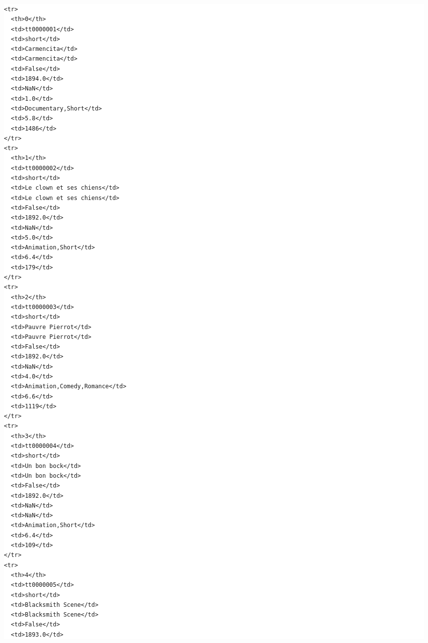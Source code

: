    <tr>
      <th>0</th>
      <td>tt0000001</td>
      <td>short</td>
      <td>Carmencita</td>
      <td>Carmencita</td>
      <td>False</td>
      <td>1894.0</td>
      <td>NaN</td>
      <td>1.0</td>
      <td>Documentary,Short</td>
      <td>5.8</td>
      <td>1486</td>
    </tr>
    <tr>
      <th>1</th>
      <td>tt0000002</td>
      <td>short</td>
      <td>Le clown et ses chiens</td>
      <td>Le clown et ses chiens</td>
      <td>False</td>
      <td>1892.0</td>
      <td>NaN</td>
      <td>5.0</td>
      <td>Animation,Short</td>
      <td>6.4</td>
      <td>179</td>
    </tr>
    <tr>
      <th>2</th>
      <td>tt0000003</td>
      <td>short</td>
      <td>Pauvre Pierrot</td>
      <td>Pauvre Pierrot</td>
      <td>False</td>
      <td>1892.0</td>
      <td>NaN</td>
      <td>4.0</td>
      <td>Animation,Comedy,Romance</td>
      <td>6.6</td>
      <td>1119</td>
    </tr>
    <tr>
      <th>3</th>
      <td>tt0000004</td>
      <td>short</td>
      <td>Un bon bock</td>
      <td>Un bon bock</td>
      <td>False</td>
      <td>1892.0</td>
      <td>NaN</td>
      <td>NaN</td>
      <td>Animation,Short</td>
      <td>6.4</td>
      <td>109</td>
    </tr>
    <tr>
      <th>4</th>
      <td>tt0000005</td>
      <td>short</td>
      <td>Blacksmith Scene</td>
      <td>Blacksmith Scene</td>
      <td>False</td>
      <td>1893.0</td>